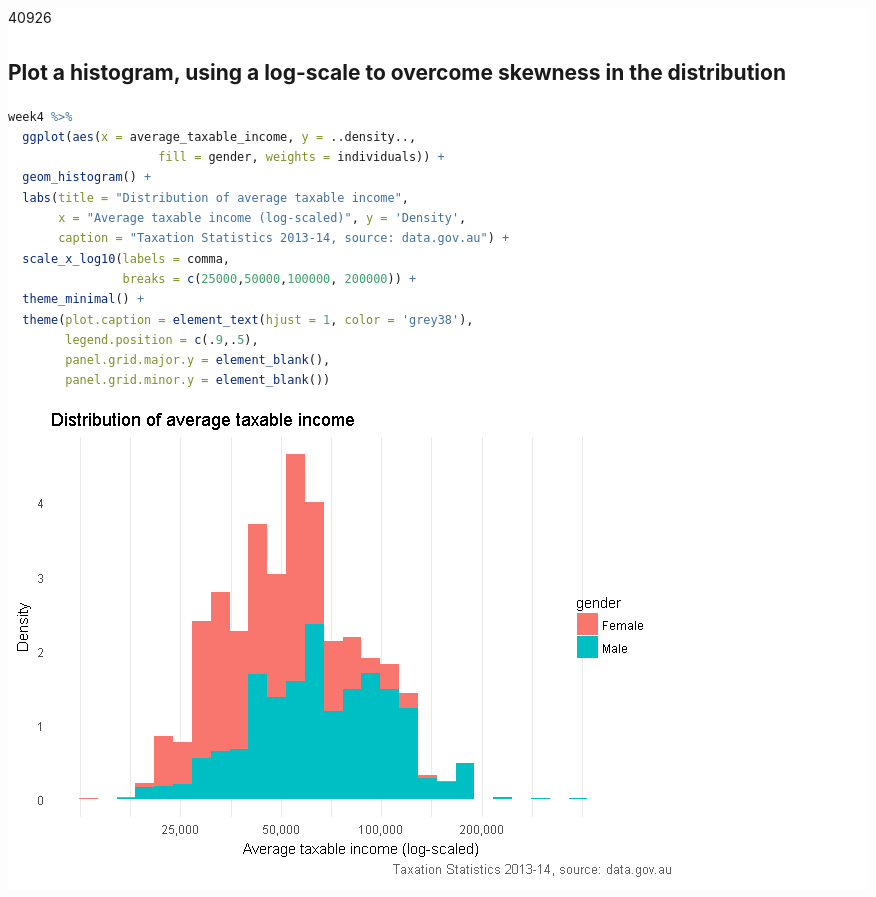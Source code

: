    <td style="text-align:right;"> 40926 </td>
  </tr>
</tbody>
</table>

## Plot a histogram, using a log-scale to overcome skewness in the distribution 


```r
week4 %>%
  ggplot(aes(x = average_taxable_income, y = ..density.., 
                     fill = gender, weights = individuals)) + 
  geom_histogram() +
  labs(title = "Distribution of average taxable income",
       x = "Average taxable income (log-scaled)", y = 'Density', 
       caption = "Taxation Statistics 2013-14, source: data.gov.au") + 
  scale_x_log10(labels = comma, 
                breaks = c(25000,50000,100000, 200000)) + 
  theme_minimal() + 
  theme(plot.caption = element_text(hjust = 1, color = 'grey38'), 
        legend.position = c(.9,.5), 
        panel.grid.major.y = element_blank(), 
        panel.grid.minor.y = element_blank()) 
```

![](tidyweek4_files/figure-html/unnamed-chunk-2-1.png)
